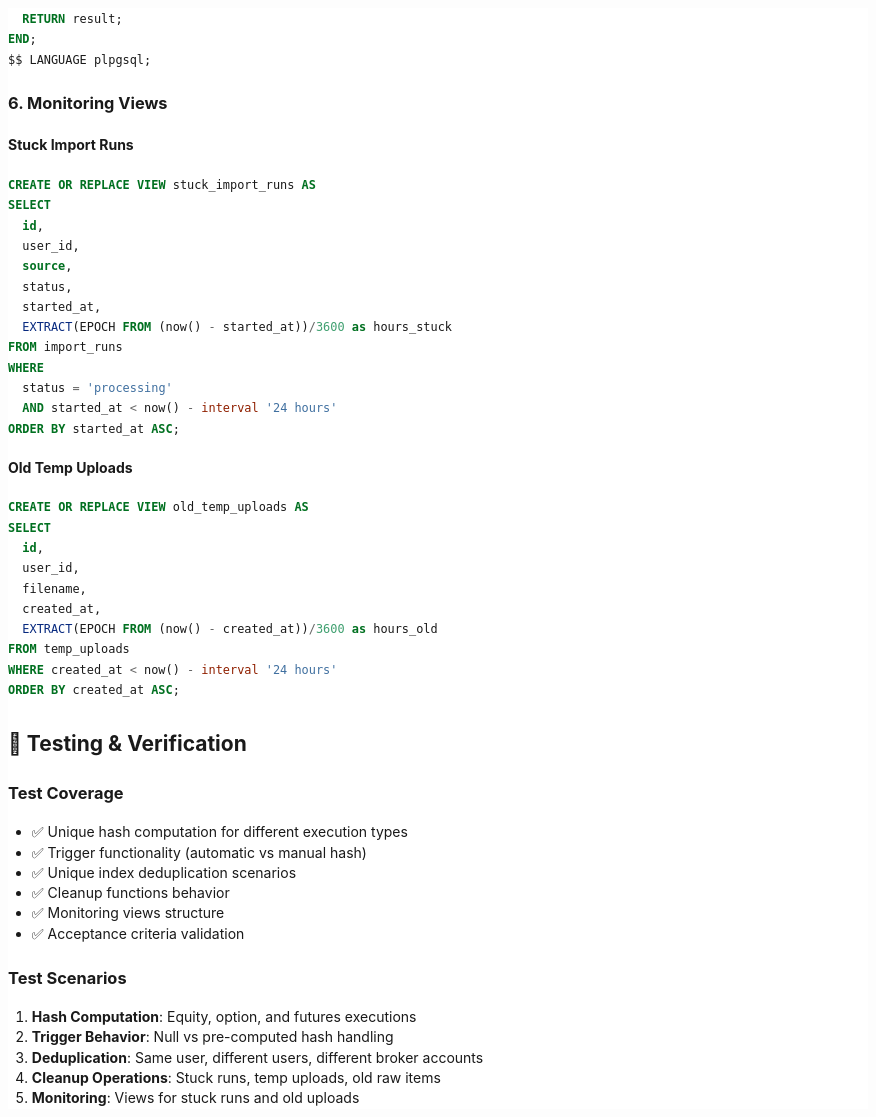 ```sql
  RETURN result;
END;
$$ LANGUAGE plpgsql;
```

### **6. Monitoring Views**

#### **Stuck Import Runs**
```sql
CREATE OR REPLACE VIEW stuck_import_runs AS
SELECT 
  id,
  user_id,
  source,
  status,
  started_at,
  EXTRACT(EPOCH FROM (now() - started_at))/3600 as hours_stuck
FROM import_runs 
WHERE 
  status = 'processing' 
  AND started_at < now() - interval '24 hours'
ORDER BY started_at ASC;
```

#### **Old Temp Uploads**
```sql
CREATE OR REPLACE VIEW old_temp_uploads AS
SELECT 
  id,
  user_id,
  filename,
  created_at,
  EXTRACT(EPOCH FROM (now() - created_at))/3600 as hours_old
FROM temp_uploads 
WHERE created_at < now() - interval '24 hours'
ORDER BY created_at ASC;
```

## 🧪 **Testing & Verification**

### **Test Coverage**
- ✅ Unique hash computation for different execution types
- ✅ Trigger functionality (automatic vs manual hash)
- ✅ Unique index deduplication scenarios
- ✅ Cleanup functions behavior
- ✅ Monitoring views structure
- ✅ Acceptance criteria validation

### **Test Scenarios**
1. **Hash Computation**: Equity, option, and futures executions
2. **Trigger Behavior**: Null vs pre-computed hash handling
3. **Deduplication**: Same user, different users, different broker accounts
4. **Cleanup Operations**: Stuck runs, temp uploads, old raw items
5. **Monitoring**: Views for stuck runs and old uploads
